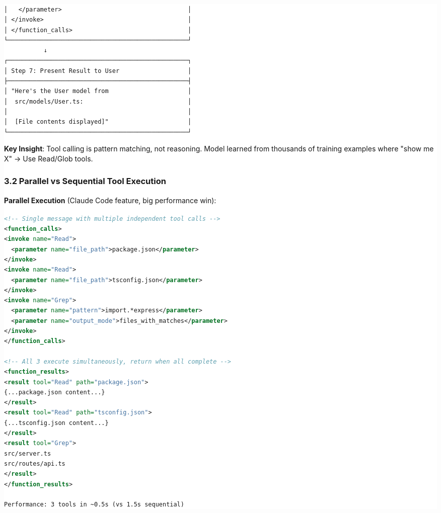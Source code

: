 ```
│   </parameter>                                   │
│ </invoke>                                        │
│ </function_calls>                                │
└──────────────────────────────────────────────────┘
           ↓
┌──────────────────────────────────────────────────┐
│ Step 7: Present Result to User                   │
├──────────────────────────────────────────────────┤
│ "Here's the User model from                      │
│  src/models/User.ts:                             │
│                                                  │
│  [File contents displayed]"                      │
└──────────────────────────────────────────────────┘
```

**Key Insight**: Tool calling is pattern matching, not reasoning. Model learned from thousands of training examples where "show me X" → Use Read/Glob tools.

### 3.2 Parallel vs Sequential Tool Execution

**Parallel Execution** (Claude Code feature, big performance win):

```xml
<!-- Single message with multiple independent tool calls -->
<function_calls>
<invoke name="Read">
  <parameter name="file_path">package.json</parameter>
</invoke>
<invoke name="Read">
  <parameter name="file_path">tsconfig.json</parameter>
</invoke>
<invoke name="Grep">
  <parameter name="pattern">import.*express</parameter>
  <parameter name="output_mode">files_with_matches</parameter>
</invoke>
</function_calls>

<!-- All 3 execute simultaneously, return when all complete -->
<function_results>
<result tool="Read" path="package.json">
{...package.json content...}
</result>
<result tool="Read" path="tsconfig.json">
{...tsconfig.json content...}
</result>
<result tool="Grep">
src/server.ts
src/routes/api.ts
</result>
</function_results>

Performance: 3 tools in ~0.5s (vs 1.5s sequential)
```


[100 other tokens]: 0.03 (3% total)